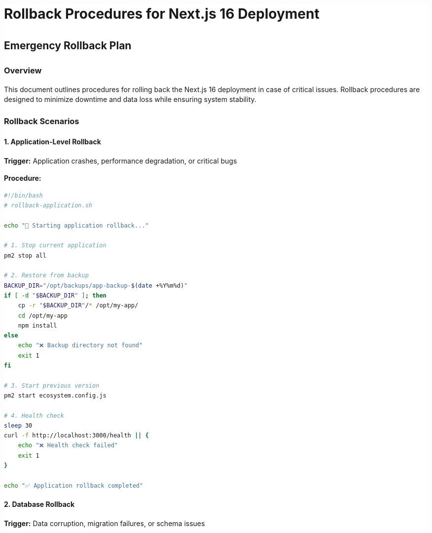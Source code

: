 # Rollback Procedures for Next.js 16 Deployment

## Emergency Rollback Plan

### Overview
This document outlines procedures for rolling back the Next.js 16 deployment in case of critical issues. Rollback procedures are designed to minimize downtime and data loss while ensuring system stability.

### Rollback Scenarios

#### 1. Application-Level Rollback
**Trigger:** Application crashes, performance degradation, or critical bugs

**Procedure:**
```bash
#!/bin/bash
# rollback-application.sh

echo "🔄 Starting application rollback..."

# 1. Stop current application
pm2 stop all

# 2. Restore from backup
BACKUP_DIR="/opt/backups/app-backup-$(date +%Y%m%d)"
if [ -d "$BACKUP_DIR" ]; then
    cp -r "$BACKUP_DIR"/* /opt/my-app/
    cd /opt/my-app
    npm install
else
    echo "❌ Backup directory not found"
    exit 1
fi

# 3. Start previous version
pm2 start ecosystem.config.js

# 4. Health check
sleep 30
curl -f http://localhost:3000/health || {
    echo "❌ Health check failed"
    exit 1
}

echo "✅ Application rollback completed"
```

#### 2. Database Rollback
**Trigger:** Data corruption, migration failures, or schema issues
